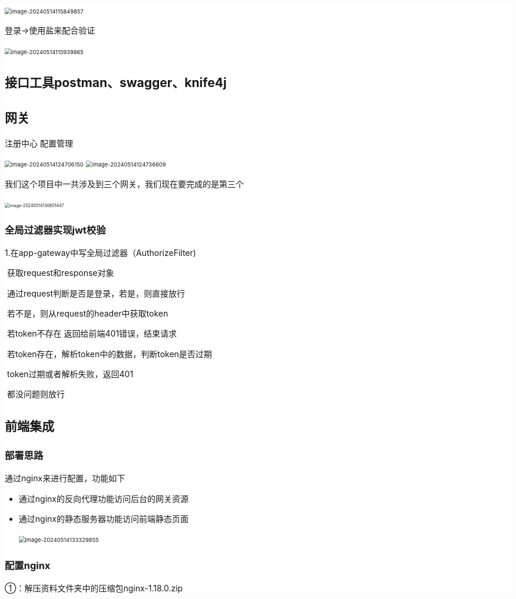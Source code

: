 <img src="C:\Users\lenovo\AppData\Roaming\Typora\typora-user-images\image-20240514115849857.png" alt="image-20240514115849857" style="zoom:67%;" />

登录->使用盐来配合验证

<img src="C:\Users\lenovo\AppData\Roaming\Typora\typora-user-images\image-20240514115939865.png" alt="image-20240514115939865" style="zoom:67%;" />

## 接口工具postman、swagger、knife4j

## 网关

注册中心  配置管理

<img src="C:\Users\lenovo\AppData\Roaming\Typora\typora-user-images\image-20240514124706150.png" alt="image-20240514124706150" style="zoom:67%;" />



<img src="C:\Users\lenovo\AppData\Roaming\Typora\typora-user-images\image-20240514124736609.png" alt="image-20240514124736609" style="zoom:67%;" />

我们这个项目中一共涉及到三个网关，我们现在要完成的是第三个

<img src="C:\Users\lenovo\AppData\Roaming\Typora\typora-user-images\image-20240514130801447.png" alt="image-20240514130801447" style="zoom:50%;" />

### 全局过滤器实现jwt校验

1.在app-gateway中写全局过滤器（AuthorizeFilter)

​			获取request和response对象

​			通过request判断是否是登录，若是，则直接放行

​																若不是，则从request的header中获取token

​			若token不存在 返回给前端401错误，结束请求

​			若token存在，解析token中的数据，判断token是否过期

​									token过期或者解析失败，返回401

​									都没问题则放行

## 前端集成

### 部署思路

通过nginx来进行配置，功能如下

- 通过nginx的反向代理功能访问后台的网关资源

- 通过nginx的静态服务器功能访问前端静态页面

  <img src="C:\Users\lenovo\AppData\Roaming\Typora\typora-user-images\image-20240514133329855.png" alt="image-20240514133329855" style="zoom:67%;" />

### 配置nginx

①：解压资料文件夹中的压缩包nginx-1.18.0.zip
